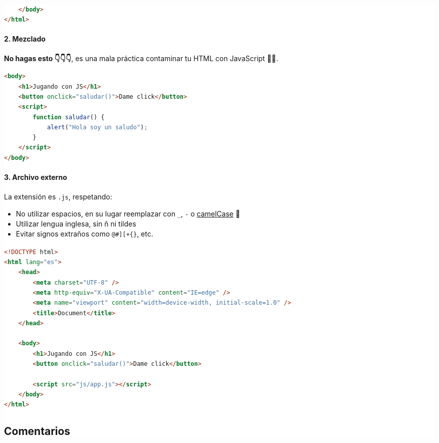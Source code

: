```html
    </body>
</html>
```

#### 2. Mezclado

**No hagas esto 👇👇👇**, es una mala práctica contaminar tu HTML con JavaScript 🤦‍♂️.

```html
<body>
    <h1>Jugando con JS</h1>
    <button onclick="saludar()">Dame click</button>
    <script>
        function saludar() {
            alert("Hola soy un saludo");
        }
    </script>
</body>
```

#### 3. Archivo externo

La extensión es `.js`, respetando:

-   No utilizar espacios, en su lugar reemplazar con `_`, `-` o [camelCase](<https://es.wikipedia.org/wiki/Camel_case#:~:text=Camel%20case%20(estilizado%20como%20camelCase)%20o%20letra%20de%20caja%20camello%20es%20un%20estilo%20de%20escritura%20que%20se%20aplica%20a%20frases%20o%20palabras%20compuestas.%20El%20nombre%20se%20debe%20a%20que%20las%20may%C3%BAsculas%20a%20lo%20largo%20de%20una%20palabra%20en%20CamelCase%20se%20asemejan%20a%20las%20jorobas%20de%20un%20camello.>) 🐫
-   Utilizar lengua inglesa, sin ñ ni tildes
-   Evitar signos extraños como `@#][+{}`, etc.

```html
<!DOCTYPE html>
<html lang="es">
    <head>
        <meta charset="UTF-8" />
        <meta http-equiv="X-UA-Compatible" content="IE=edge" />
        <meta name="viewport" content="width=device-width, initial-scale=1.0" />
        <title>Document</title>
    </head>

    <body>
        <h1>Jugando con JS</h1>
        <button onclick="saludar()">Dame click</button>

        <script src="js/app.js"></script>
    </body>
</html>
```

## Comentarios
